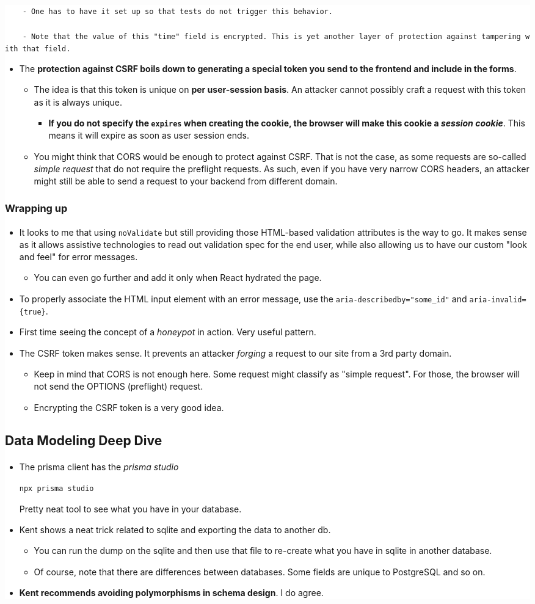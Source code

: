         - One has to have it set up so that tests do not trigger this behavior.

        - Note that the value of this "time" field is encrypted. This is yet another layer of protection against tampering with that field.

- The **protection against CSRF boils down to generating a special token you send to the frontend and include in the forms**.

  - The idea is that this token is unique on **per user-session basis**. An attacker cannot possibly craft a request with this token as it is always unique.

    - **If you do not specify the `expires` when creating the cookie, the browser will make this cookie a _session cookie_**. This means it will expire as soon as user session ends.

  - You might think that CORS would be enough to protect against CSRF. That is not the case, as some requests are so-called _simple request_ that do not require the preflight requests. As such, even if you have very narrow CORS headers, an attacker might still be able to send a request to your backend from different domain.

### Wrapping up

- It looks to me that using `noValidate` but still providing those HTML-based validation attributes is the way to go. It makes sense as it allows assistive technologies to read out validation spec for the end user, while also allowing us to have our custom "look and feel" for error messages.

  - You can even go further and add it only when React hydrated the page.

- To properly associate the HTML input element with an error message, use the `aria-describedby="some_id"` and `aria-invalid={true}`.

- First time seeing the concept of a _honeypot_ in action. Very useful pattern.

- The CSRF token makes sense. It prevents an attacker _forging_ a request to our site from a 3rd party domain.

  - Keep in mind that CORS is not enough here. Some request might classify as "simple request". For those, the browser will not send the OPTIONS (preflight) request.

  - Encrypting the CSRF token is a very good idea.

## Data Modeling Deep Dive

- The prisma client has the _prisma studio_

  ```bash
  npx prisma studio
  ```

  Pretty neat tool to see what you have in your database.

- Kent shows a neat trick related to sqlite and exporting the data to another db.

  - You can run the dump on the sqlite and then use that file to re-create what you have in sqlite in another database.

  - Of course, note that there are differences between databases. Some fields are unique to PostgreSQL and so on.

- **Kent recommends avoiding polymorphisms in schema design**. I do agree.
